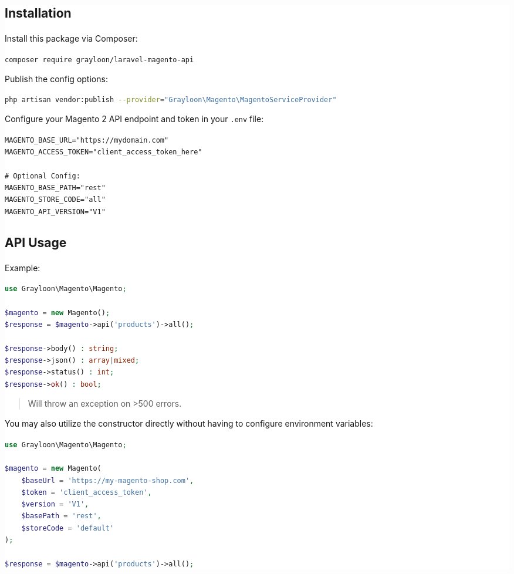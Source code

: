 
## Installation

Install this package via Composer:

```bash
composer require grayloon/laravel-magento-api
```

Publish the config options:
```bash
php artisan vendor:publish --provider="Grayloon\Magento\MagentoServiceProvider"
```

Configure your Magento 2 API endpoint and token in your `.env` file:
```
MAGENTO_BASE_URL="https://mydomain.com"
MAGENTO_ACCESS_TOKEN="client_access_token_here"

# Optional Config:
MAGENTO_BASE_PATH="rest"
MAGENTO_STORE_CODE="all"
MAGENTO_API_VERSION="V1"
```

## API Usage

Example:
```php
use Grayloon\Magento\Magento;

$magento = new Magento();
$response = $magento->api('products')->all();

$response->body() : string;
$response->json() : array|mixed;
$response->status() : int;
$response->ok() : bool;
```

> Will throw an exception on >500 errors.

You may also utilize the constructor directly without having to configure environment variables:

```php
use Grayloon\Magento\Magento;

$magento = new Magento(
    $baseUrl = 'https://my-magento-shop.com',
    $token = 'client_access_token',
    $version = 'V1',
    $basePath = 'rest',
    $storeCode = 'default'
);

$response = $magento->api('products')->all();
```
